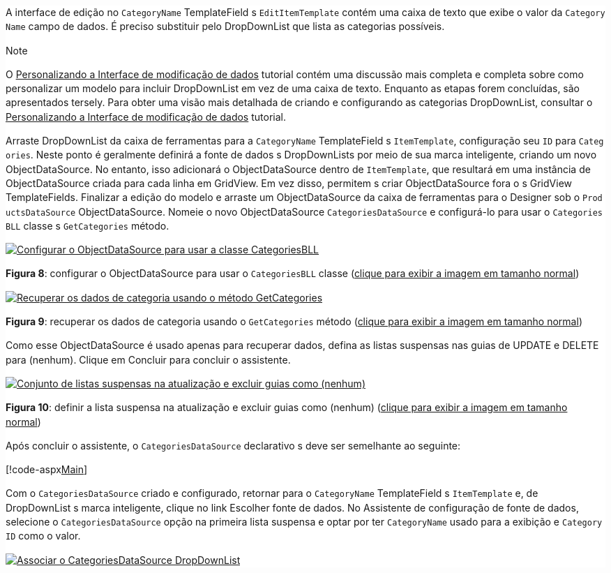 A interface de edição no `CategoryName` TemplateField s `EditItemTemplate` contém uma caixa de texto que exibe o valor da `CategoryName` campo de dados. É preciso substituir pelo DropDownList que lista as categorias possíveis.

> [!NOTE]
> O [Personalizando a Interface de modificação de dados](../editing-inserting-and-deleting-data/customizing-the-data-modification-interface-vb.md) tutorial contém uma discussão mais completa e completa sobre como personalizar um modelo para incluir DropDownList em vez de uma caixa de texto. Enquanto as etapas forem concluídas, são apresentados tersely. Para obter uma visão mais detalhada de criando e configurando as categorias DropDownList, consultar o [Personalizando a Interface de modificação de dados](../editing-inserting-and-deleting-data/customizing-the-data-modification-interface-vb.md) tutorial.


Arraste DropDownList da caixa de ferramentas para a `CategoryName` TemplateField s `ItemTemplate`, configuração seu `ID` para `Categories`. Neste ponto é geralmente definirá a fonte de dados s DropDownLists por meio de sua marca inteligente, criando um novo ObjectDataSource. No entanto, isso adicionará o ObjectDataSource dentro de `ItemTemplate`, que resultará em uma instância de ObjectDataSource criada para cada linha em GridView. Em vez disso, permitem s criar ObjectDataSource fora o s GridView TemplateFields. Finalizar a edição do modelo e arraste um ObjectDataSource da caixa de ferramentas para o Designer sob o `ProductsDataSource` ObjectDataSource. Nomeie o novo ObjectDataSource `CategoriesDataSource` e configurá-lo para usar o `CategoriesBLL` classe s `GetCategories` método.


[![Configurar o ObjectDataSource para usar a classe CategoriesBLL](batch-updating-vb/_static/image8.gif)](batch-updating-vb/_static/image13.png)

**Figura 8**: configurar o ObjectDataSource para usar o `CategoriesBLL` classe ([clique para exibir a imagem em tamanho normal](batch-updating-vb/_static/image14.png))


[![Recuperar os dados de categoria usando o método GetCategories](batch-updating-vb/_static/image9.gif)](batch-updating-vb/_static/image15.png)

**Figura 9**: recuperar os dados de categoria usando o `GetCategories` método ([clique para exibir a imagem em tamanho normal](batch-updating-vb/_static/image16.png))


Como esse ObjectDataSource é usado apenas para recuperar dados, defina as listas suspensas nas guias de UPDATE e DELETE para (nenhum). Clique em Concluir para concluir o assistente.


[![Conjunto de listas suspensas na atualização e excluir guias como (nenhum)](batch-updating-vb/_static/image10.gif)](batch-updating-vb/_static/image17.png)

**Figura 10**: definir a lista suspensa na atualização e excluir guias como (nenhum) ([clique para exibir a imagem em tamanho normal](batch-updating-vb/_static/image18.png))


Após concluir o assistente, o `CategoriesDataSource` declarativo s deve ser semelhante ao seguinte:


[!code-aspx[Main](batch-updating-vb/samples/sample2.aspx)]

Com o `CategoriesDataSource` criado e configurado, retornar para o `CategoryName` TemplateField s `ItemTemplate` e, de DropDownList s marca inteligente, clique no link Escolher fonte de dados. No Assistente de configuração de fonte de dados, selecione o `CategoriesDataSource` opção na primeira lista suspensa e optar por ter `CategoryName` usado para a exibição e `CategoryID` como o valor.


[![Associar o CategoriesDataSource DropDownList](batch-updating-vb/_static/image11.gif)](batch-updating-vb/_static/image19.png)

